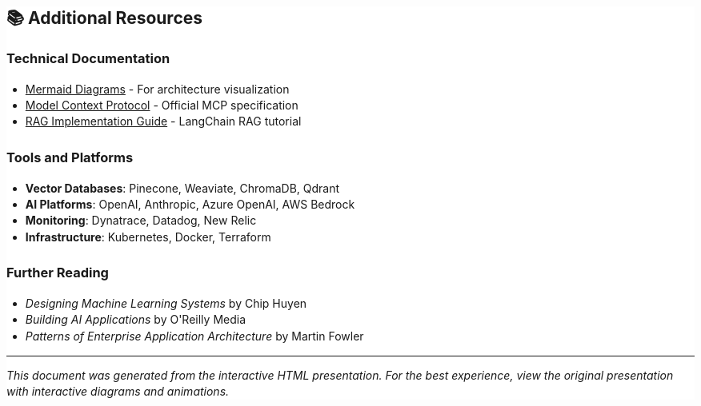 
## 📚 Additional Resources

### Technical Documentation
- [Mermaid Diagrams](https://mermaid.js.org/) - For architecture visualization
- [Model Context Protocol](https://modelcontextprotocol.io/) - Official MCP specification
- [RAG Implementation Guide](https://python.langchain.com/docs/tutorials/rag/) - LangChain RAG tutorial

### Tools and Platforms
- **Vector Databases**: Pinecone, Weaviate, ChromaDB, Qdrant
- **AI Platforms**: OpenAI, Anthropic, Azure OpenAI, AWS Bedrock
- **Monitoring**: Dynatrace, Datadog, New Relic
- **Infrastructure**: Kubernetes, Docker, Terraform

### Further Reading
- *Designing Machine Learning Systems* by Chip Huyen
- *Building AI Applications* by O'Reilly Media
- *Patterns of Enterprise Application Architecture* by Martin Fowler

---

*This document was generated from the interactive HTML presentation. For the best experience, view the original presentation with interactive diagrams and animations.*